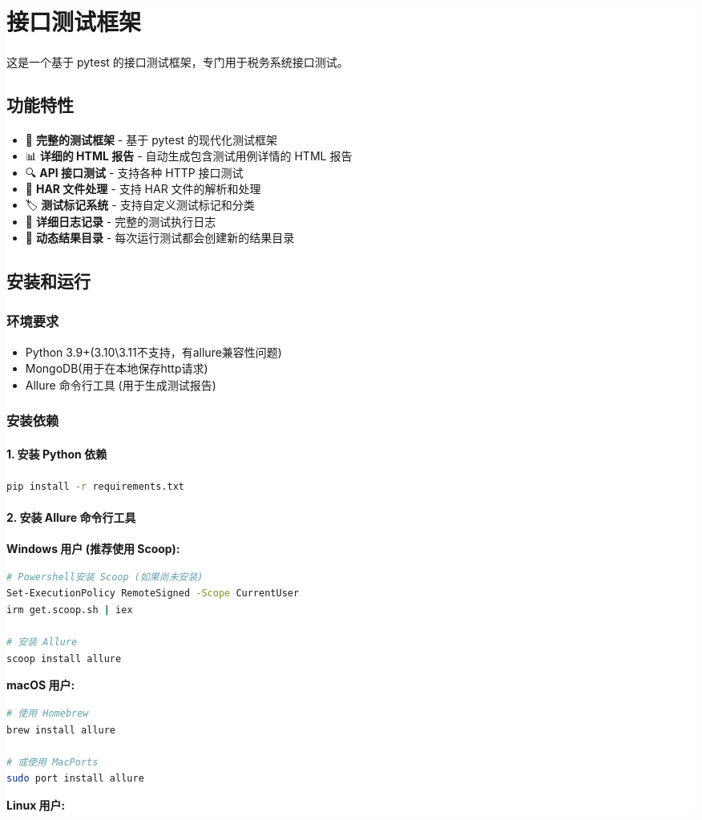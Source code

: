 # 接口测试框架

这是一个基于 pytest 的接口测试框架，专门用于税务系统接口测试。

## 功能特性

- 🔧 **完整的测试框架** - 基于 pytest 的现代化测试框架
- 📊 **详细的 HTML 报告** - 自动生成包含测试用例详情的 HTML 报告
- 🔍 **API 接口测试** - 支持各种 HTTP 接口测试
- 📁 **HAR 文件处理** - 支持 HAR 文件的解析和处理
- 🏷️ **测试标记系统** - 支持自定义测试标记和分类
- 📝 **详细日志记录** - 完整的测试执行日志
- 🔄 **动态结果目录** - 每次运行测试都会创建新的结果目录

## 安装和运行

### 环境要求
- Python 3.9+(3.10\3.11不支持，有allure兼容性问题)
- MongoDB(用于在本地保存http请求)
- Allure 命令行工具 (用于生成测试报告)

### 安装依赖

#### 1. 安装 Python 依赖

```bash
pip install -r requirements.txt
```

#### 2. 安装 Allure 命令行工具

**Windows 用户 (推荐使用 Scoop):**

```bash
# Powershell安装 Scoop (如果尚未安装)
Set-ExecutionPolicy RemoteSigned -Scope CurrentUser
irm get.scoop.sh | iex

# 安装 Allure
scoop install allure
```

**macOS 用户:**

```bash
# 使用 Homebrew
brew install allure

# 或使用 MacPorts
sudo port install allure
```

**Linux 用户:**
